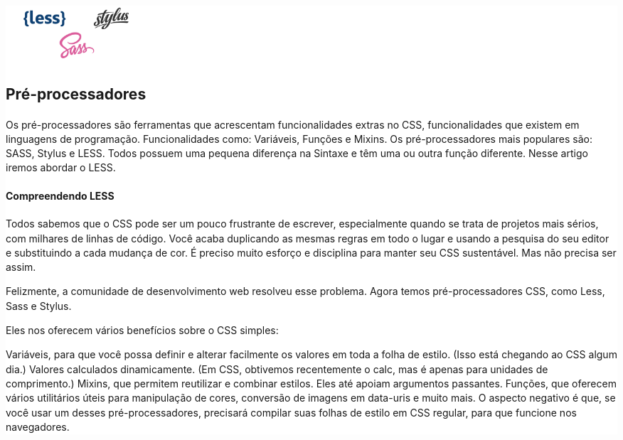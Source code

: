
<img src = "images/less-sass-stylus.png" width = "200" height = "75">

## Pré-processadores

Os pré-processadores são ferramentas que acrescentam funcionalidades extras no CSS, funcionalidades que existem em linguagens de programação.
Funcionalidades como: Variáveis, Funções e Mixins.
Os pré-processadores mais populares são: SASS, Stylus e LESS.
Todos possuem uma pequena diferença na Sintaxe e têm uma ou outra função diferente.
Nesse artigo iremos abordar o LESS.

#### Compreendendo LESS

Todos sabemos que o CSS pode ser um pouco frustrante de escrever, especialmente quando se trata de projetos mais sérios, com milhares de linhas de código. 
Você acaba duplicando as mesmas regras em todo o lugar e usando a pesquisa do seu editor e substituindo a cada mudança de cor. 
É preciso muito esforço e disciplina para manter seu CSS sustentável. Mas não precisa ser assim.

Felizmente, a comunidade de desenvolvimento web resolveu esse problema. Agora temos pré-processadores CSS, como Less, Sass e Stylus. 

Eles nos oferecem vários benefícios sobre o CSS simples:

Variáveis, para que você possa definir e alterar facilmente os valores em toda a folha de estilo. (Isso está chegando ao CSS algum dia.)
Valores calculados dinamicamente. (Em CSS, obtivemos recentemente o calc, mas é apenas para unidades de comprimento.)
Mixins, que permitem reutilizar e combinar estilos. Eles até apoiam argumentos passantes.
Funções, que oferecem vários utilitários úteis para manipulação de cores, conversão de imagens em data-uris e muito mais.
O aspecto negativo é que, se você usar um desses pré-processadores, precisará compilar suas folhas de estilo em CSS regular, para que funcione nos navegadores.
